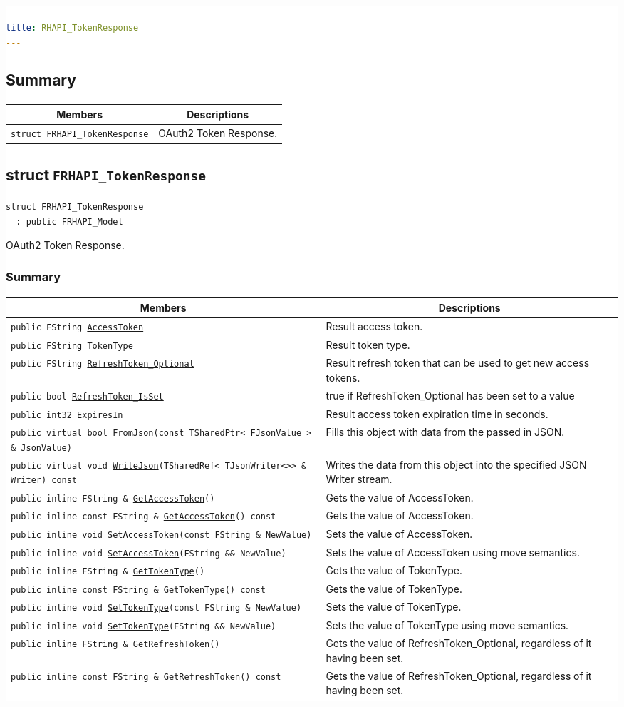 ```yaml
---
title: RHAPI_TokenResponse
---
```


## Summary

 Members                        | Descriptions                                
--------------------------------|---------------------------------------------
`struct `[`FRHAPI_TokenResponse`](#structFRHAPI__TokenResponse) | OAuth2 Token Response.

## struct `FRHAPI_TokenResponse` <a id="structFRHAPI__TokenResponse"></a>

```
struct FRHAPI_TokenResponse
  : public FRHAPI_Model
```

OAuth2 Token Response.

### Summary

 Members                        | Descriptions                                
--------------------------------|---------------------------------------------
`public FString `[`AccessToken`](#structFRHAPI__TokenResponse_1ae69b45cbeec5ccbc80e3ea2374d5397c) | Result access token.
`public FString `[`TokenType`](#structFRHAPI__TokenResponse_1acd10a81c1610bcddf359e92696b63489) | Result token type.
`public FString `[`RefreshToken_Optional`](#structFRHAPI__TokenResponse_1ac68a5e1154530c8e88fb8ac2f508ab72) | Result refresh token that can be used to get new access tokens.
`public bool `[`RefreshToken_IsSet`](#structFRHAPI__TokenResponse_1af8d74d0749fb2de5acdf4acfe60272f3) | true if RefreshToken_Optional has been set to a value
`public int32 `[`ExpiresIn`](#structFRHAPI__TokenResponse_1a86483ede9759e7f6e91e8699982e7d2e) | Result access token expiration time in seconds.
`public virtual bool `[`FromJson`](#structFRHAPI__TokenResponse_1a51d04bfd1988cc71eb7d202a6261f8b7)`(const TSharedPtr< FJsonValue > & JsonValue)` | Fills this object with data from the passed in JSON.
`public virtual void `[`WriteJson`](#structFRHAPI__TokenResponse_1ac653f721ba5be22b233e4a1645654976)`(TSharedRef< TJsonWriter<>> & Writer) const` | Writes the data from this object into the specified JSON Writer stream.
`public inline FString & `[`GetAccessToken`](#structFRHAPI__TokenResponse_1ae02bb6e092058e18ccf61352b24820b5)`()` | Gets the value of AccessToken.
`public inline const FString & `[`GetAccessToken`](#structFRHAPI__TokenResponse_1ad604cb33c5feaf308d4c76460ec5bb41)`() const` | Gets the value of AccessToken.
`public inline void `[`SetAccessToken`](#structFRHAPI__TokenResponse_1a5c77cea4ccdffd1795a07441390ce271)`(const FString & NewValue)` | Sets the value of AccessToken.
`public inline void `[`SetAccessToken`](#structFRHAPI__TokenResponse_1a0f0e6334d81133e882c66a44be9260d4)`(FString && NewValue)` | Sets the value of AccessToken using move semantics.
`public inline FString & `[`GetTokenType`](#structFRHAPI__TokenResponse_1a5676d4c5ee5f92f90d90372734b0d073)`()` | Gets the value of TokenType.
`public inline const FString & `[`GetTokenType`](#structFRHAPI__TokenResponse_1a5247437cd4681320b756bf9974ab5e86)`() const` | Gets the value of TokenType.
`public inline void `[`SetTokenType`](#structFRHAPI__TokenResponse_1addd90c244d575f3690fbdb625a81dcc0)`(const FString & NewValue)` | Sets the value of TokenType.
`public inline void `[`SetTokenType`](#structFRHAPI__TokenResponse_1ab8212eff759c0a23c4e4551769dbf172)`(FString && NewValue)` | Sets the value of TokenType using move semantics.
`public inline FString & `[`GetRefreshToken`](#structFRHAPI__TokenResponse_1aeb7b6f2350eefadc8ad42799b2d937ef)`()` | Gets the value of RefreshToken_Optional, regardless of it having been set.
`public inline const FString & `[`GetRefreshToken`](#structFRHAPI__TokenResponse_1aa39c5af160236c69e2f47f0ea4d440c9)`() const` | Gets the value of RefreshToken_Optional, regardless of it having been set.